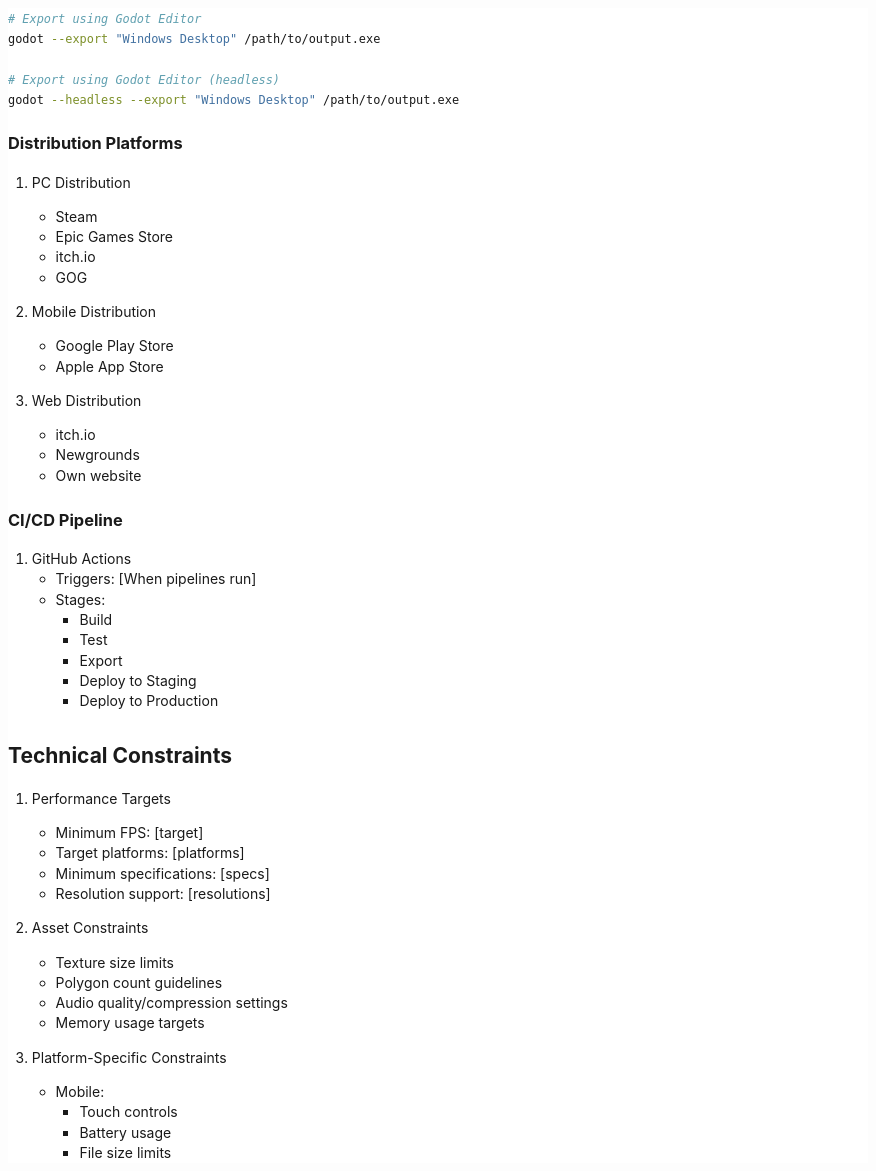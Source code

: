    ```bash
   # Export using Godot Editor
   godot --export "Windows Desktop" /path/to/output.exe
   
   # Export using Godot Editor (headless)
   godot --headless --export "Windows Desktop" /path/to/output.exe
   ```

### Distribution Platforms

1. PC Distribution
   - Steam
   - Epic Games Store
   - itch.io
   - GOG

2. Mobile Distribution
   - Google Play Store
   - Apple App Store

3. Web Distribution
   - itch.io
   - Newgrounds
   - Own website

### CI/CD Pipeline

1. GitHub Actions
   - Triggers: [When pipelines run]
   - Stages:
     - Build
     - Test
     - Export
     - Deploy to Staging
     - Deploy to Production

## Technical Constraints

1. Performance Targets
   - Minimum FPS: [target]
   - Target platforms: [platforms]
   - Minimum specifications: [specs]
   - Resolution support: [resolutions]

2. Asset Constraints
   - Texture size limits
   - Polygon count guidelines
   - Audio quality/compression settings
   - Memory usage targets

3. Platform-Specific Constraints
   - Mobile:
     - Touch controls
     - Battery usage
     - File size limits

